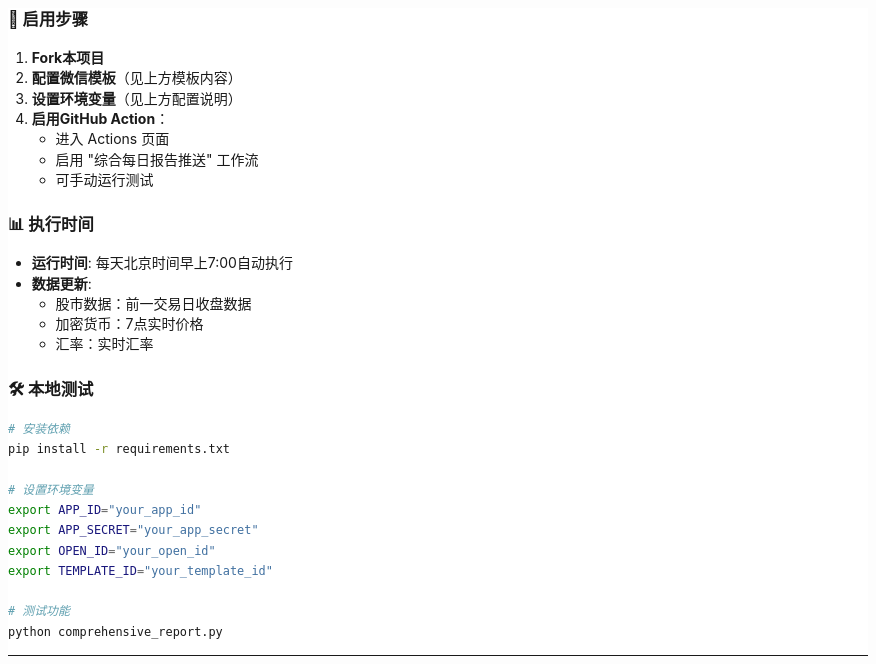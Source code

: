 ### 🔧 启用步骤

1. **Fork本项目**
2. **配置微信模板**（见上方模板内容）
3. **设置环境变量**（见上方配置说明）
4. **启用GitHub Action**：
   - 进入 Actions 页面
   - 启用 "综合每日报告推送" 工作流
   - 可手动运行测试

### 📊 执行时间

- **运行时间**: 每天北京时间早上7:00自动执行
- **数据更新**: 
  - 股市数据：前一交易日收盘数据
  - 加密货币：7点实时价格
  - 汇率：实时汇率

### 🛠️ 本地测试

```bash
# 安装依赖
pip install -r requirements.txt

# 设置环境变量
export APP_ID="your_app_id"
export APP_SECRET="your_app_secret"
export OPEN_ID="your_open_id" 
export TEMPLATE_ID="your_template_id"

# 测试功能
python comprehensive_report.py
```



---
